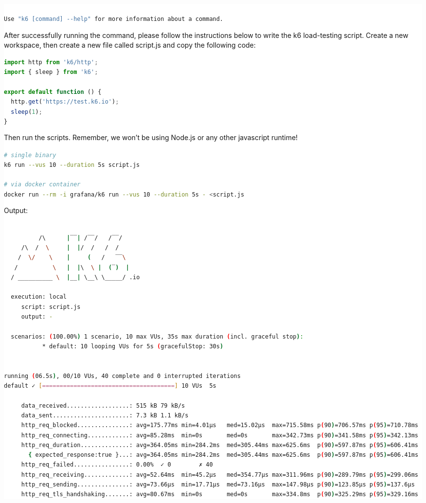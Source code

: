 ```sh
  
Use "k6 [command] --help" for more information about a command.
```

After successfully running the command, please follow the instructions below to write the k6 load-testing script. Create a new workspace, then create a new file called script.js and copy the following code:

```javascript
import http from 'k6/http';  
import { sleep } from 'k6';  
  
export default function () {  
  http.get('https://test.k6.io');  
  sleep(1);  
}
```

Then run the scripts. Remember, we won’t be using Node.js or any other javascript runtime!

```sh
# single binary  
k6 run --vus 10 --duration 5s script.js  
  
# via docker container   
docker run --rm -i grafana/k6 run --vus 10 --duration 5s - <script.js
```

Output:

```sh
  
          /\      |‾‾| /‾‾/   /‾‾/     
     /\  /  \     |  |/  /   /  /      
    /  \/    \    |     (   /   ‾‾\    
   /          \   |  |\  \ |  (‾)  |   
  / __________ \  |__| \__\ \_____/ .io  
  
  execution: local  
     script: script.js  
     output: -  
  
  scenarios: (100.00%) 1 scenario, 10 max VUs, 35s max duration (incl. graceful stop):  
           * default: 10 looping VUs for 5s (gracefulStop: 30s)  
  
  
running (06.5s), 00/10 VUs, 40 complete and 0 interrupted iterations  
default ✓ [======================================] 10 VUs  5s  
  
     data_received..................: 515 kB 79 kB/s  
     data_sent......................: 7.3 kB 1.1 kB/s  
     http_req_blocked...............: avg=175.77ms min=4.01µs   med=15.02µs  max=715.58ms p(90)=706.57ms p(95)=710.78ms  
     http_req_connecting............: avg=85.28ms  min=0s       med=0s       max=342.73ms p(90)=341.58ms p(95)=342.13ms  
     http_req_duration..............: avg=364.05ms min=284.2ms  med=305.44ms max=625.6ms  p(90)=597.87ms p(95)=606.41ms  
       { expected_response:true }...: avg=364.05ms min=284.2ms  med=305.44ms max=625.6ms  p(90)=597.87ms p(95)=606.41ms  
     http_req_failed................: 0.00%  ✓ 0        ✗ 40    
     http_req_receiving.............: avg=52.64ms  min=45.2µs   med=354.77µs max=311.96ms p(90)=289.79ms p(95)=299.06ms  
     http_req_sending...............: avg=73.66µs  min=17.71µs  med=73.16µs  max=147.98µs p(90)=123.85µs p(95)=137.6µs   
     http_req_tls_handshaking.......: avg=80.67ms  min=0s       med=0s       max=334.8ms  p(90)=325.29ms p(95)=329.16ms  
```
